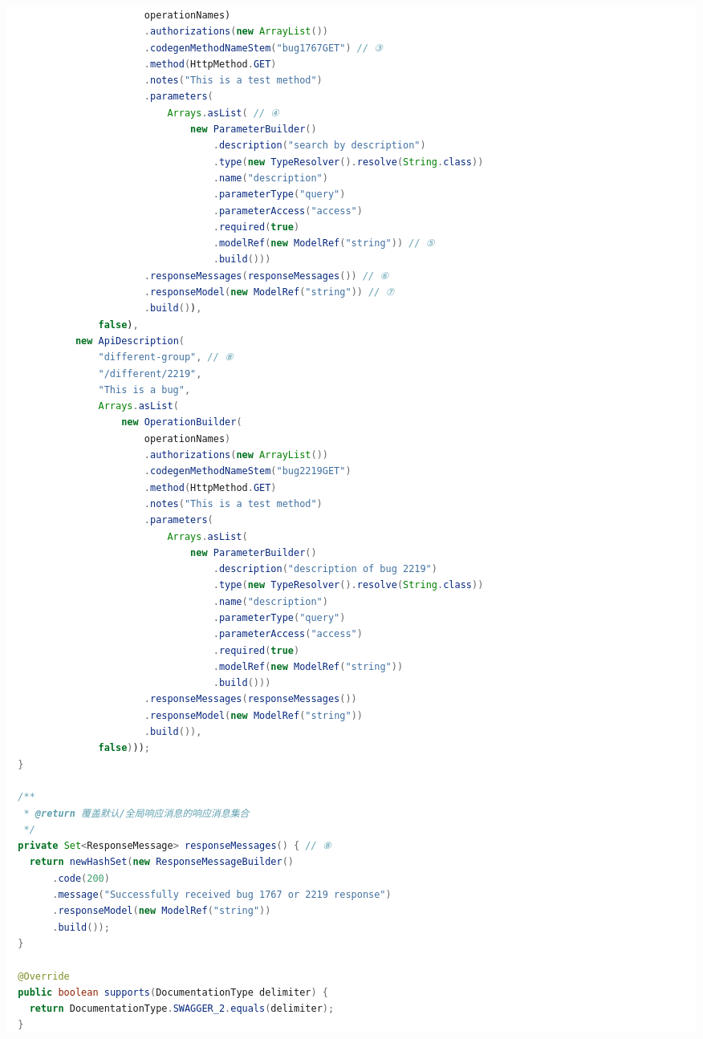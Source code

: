 ```java
                        operationNames)
                        .authorizations(new ArrayList())
                        .codegenMethodNameStem("bug1767GET") // ③
                        .method(HttpMethod.GET)
                        .notes("This is a test method")
                        .parameters(
                            Arrays.asList( // ④
                                new ParameterBuilder()
                                    .description("search by description")
                                    .type(new TypeResolver().resolve(String.class))
                                    .name("description")
                                    .parameterType("query")
                                    .parameterAccess("access")
                                    .required(true)
                                    .modelRef(new ModelRef("string")) // ⑤
                                    .build()))
                        .responseMessages(responseMessages()) // ⑥
                        .responseModel(new ModelRef("string")) // ⑦
                        .build()),
                false),
            new ApiDescription(
                "different-group", // ⑧
                "/different/2219",
                "This is a bug",
                Arrays.asList(
                    new OperationBuilder(
                        operationNames)
                        .authorizations(new ArrayList())
                        .codegenMethodNameStem("bug2219GET")
                        .method(HttpMethod.GET)
                        .notes("This is a test method")
                        .parameters(
                            Arrays.asList(
                                new ParameterBuilder()
                                    .description("description of bug 2219")
                                    .type(new TypeResolver().resolve(String.class))
                                    .name("description")
                                    .parameterType("query")
                                    .parameterAccess("access")
                                    .required(true)
                                    .modelRef(new ModelRef("string"))
                                    .build()))
                        .responseMessages(responseMessages())
                        .responseModel(new ModelRef("string"))
                        .build()),
                false)));
  }

  /**
   * @return 覆盖默认/全局响应消息的响应消息集合
   */
  private Set<ResponseMessage> responseMessages() { // ⑧
    return newHashSet(new ResponseMessageBuilder()
        .code(200)
        .message("Successfully received bug 1767 or 2219 response")
        .responseModel(new ModelRef("string"))
        .build());
  }

  @Override
  public boolean supports(DocumentationType delimiter) {
    return DocumentationType.SWAGGER_2.equals(delimiter);
  }
```